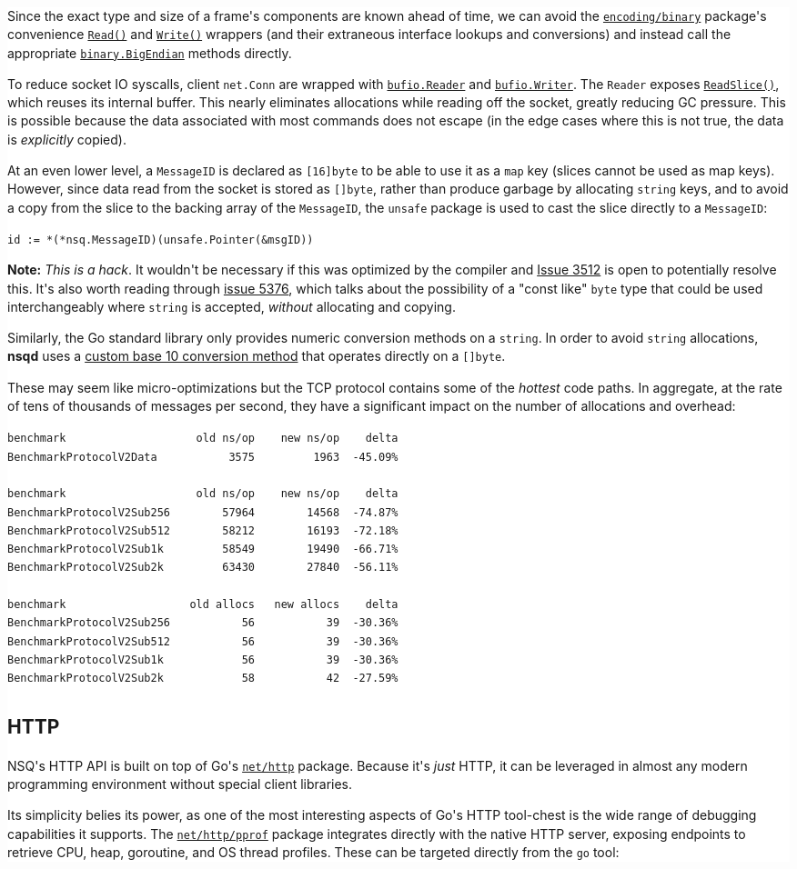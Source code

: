 Since the exact type and size of a frame's components are known ahead of time, we can avoid the
[`encoding/binary`][encoding_binary] package's convenience [`Read()`][binary_read] and
[`Write()`][binary_write] wrappers (and their extraneous interface lookups and conversions) and
instead call the appropriate [`binary.BigEndian`][byte_order] methods directly.

To reduce socket IO syscalls, client `net.Conn` are wrapped with [`bufio.Reader`][bufio_reader] and
[`bufio.Writer`][bufio_writer]. The `Reader` exposes [`ReadSlice()`][readslice], which reuses its
internal buffer. This nearly eliminates allocations while reading off the socket, greatly reducing
GC pressure. This is possible because the data associated with most commands does not escape (in
the edge cases where this is not true, the data is *explicitly* copied).

At an even lower level, a `MessageID` is declared as `[16]byte` to be able to use it as a `map`
key (slices cannot be used as map keys). However, since data read from the socket is stored as
`[]byte`, rather than produce garbage by allocating `string` keys, and to avoid a copy from the
slice to the backing array of the `MessageID`, the `unsafe` package is used to cast the slice
directly to a `MessageID`:

    id := *(*nsq.MessageID)(unsafe.Pointer(&msgID))

**Note:** *This is a hack*. It wouldn't be necessary if this was optimized by the compiler and
[Issue 3512][issue_3512] is open to potentially resolve this. It's also worth reading through
[issue 5376][issue_5376], which talks about the possibility of a "const like" `byte` type that
could be used interchangeably where `string` is accepted, *without* allocating and copying.

Similarly, the Go standard library only provides numeric conversion methods on a `string`. In order
to avoid `string` allocations, **nsqd** uses a [custom base 10 conversion method][base10_convert]
that operates directly on a `[]byte`.

These may seem like micro-optimizations but the TCP protocol contains some of the *hottest* code
paths. In aggregate, at the rate of tens of thousands of messages per second, they have a
significant impact on the number of allocations and overhead:

    benchmark                    old ns/op    new ns/op    delta
    BenchmarkProtocolV2Data           3575         1963  -45.09%

    benchmark                    old ns/op    new ns/op    delta
    BenchmarkProtocolV2Sub256        57964        14568  -74.87%
    BenchmarkProtocolV2Sub512        58212        16193  -72.18%
    BenchmarkProtocolV2Sub1k         58549        19490  -66.71%
    BenchmarkProtocolV2Sub2k         63430        27840  -56.11%

    benchmark                   old allocs   new allocs    delta
    BenchmarkProtocolV2Sub256           56           39  -30.36%
    BenchmarkProtocolV2Sub512           56           39  -30.36%
    BenchmarkProtocolV2Sub1k            56           39  -30.36%
    BenchmarkProtocolV2Sub2k            58           42  -27.59%

## HTTP

NSQ's HTTP API is built on top of Go's [`net/http`][net_http] package. Because it's *just* HTTP, it
can be leveraged in almost any modern programming environment without special client libraries.

Its simplicity belies its power, as one of the most interesting aspects of Go's HTTP tool-chest
is the wide range of debugging capabilities it supports. The [`net/http/pprof`][net_http_pprof]
package integrates directly with the native HTTP server, exposing endpoints to retrieve CPU, heap,
goroutine, and OS thread profiles. These can be targeted directly from the `go` tool:


[nsq]: http://bitly.github.io/nsq
[nsqd]: http://bitly.github.io/nsq/components/nsqd.html
[nsqlookupd]: http://bitly.github.io/nsq/components/nsqlookupd.html
[nsqadmin]: http://bitly.github.io/nsq/components/nsqadmin.html
[bitly]: https://bitly.com
[sapir_whorf]: http://en.wikipedia.org/wiki/Linguistic_relativity
[design_doc]: http://bitly.github.io/nsq/overview/design.html
[protocol_spec]: http://bitly.github.io/nsq/clients/tcp_protocol_spec.html
[godep]: https://github.com/kr/godep
[hol_blocking]: http://en.wikipedia.org/wiki/Head-of-line_blocking
[encoding_binary]: http://golang.org/pkg/encoding/binary/
[byte_order]: http://golang.org/pkg/encoding/binary/#ByteOrder
[bufio_reader]: http://golang.org/pkg/bufio/#Reader
[bufio_writer]: http://golang.org/pkg/bufio/#Writer
[readslice]: http://golang.org/pkg/bufio/#Reader.ReadSlice
[sync]: http://golang.org/pkg/sync/
[sync_waitgroup]: http://golang.org/pkg/sync/#WaitGroup
[sync_rwmutex]: http://golang.org/pkg/sync/#RWMutex
[binary_read]: http://golang.org/pkg/encoding/binary/#Read
[binary_write]: http://golang.org/pkg/encoding/binary/#Write
[net_http]: http://golang.org/pkg/net/http/
[net_http_pprof]: http://golang.org/pkg/net/http/pprof/
[statsd]: https://github.com/etsy/statsd/
[sync_pool]: https://groups.google.com/forum/#!topic/golang-dev/kJ_R6vYVYHU
[testing]: http://golang.org/pkg/testing/
[benchcmp]: http://golang.org/misc/benchcmp
[issue_3512]: https://code.google.com/p/go/issues/detail?id=3512
[issue_4720]: https://code.google.com/p/go/issues/detail?id=4720
[issue_5376]: https://code.google.com/p/go/issues/detail?id=5376
[imsnakes]: https://twitter.com/imsnakes
[mccutchen]: https://twitter.com/mccutchen
[danielhfrank]: https://twitter.com/danielhfrank
[ploxiln]: https://twitter.com/ploxiln
[godeps]: https://github.com/bitly/nsq/blob/master/Godeps
[jehiah]: https://twitter.com/jehiah
[elubow]: https://twitter.com/elubow
[runtime_time]: http://golang.org/src/pkg/runtime/time.goc?s=1684:1787#L83
[go12_http_perf]: https://github.com/davecheney/autobench/blob/master/linux-amd64-x220-go1.1.2-vs-go1.2.txt#L156-L181
[escape_an]: http://en.wikipedia.org/wiki/Escape_analysis
[base10_convert]: https://github.com/bitly/nsq/blob/master/util/byte_base10.go#L7-L27
[topology_patterns]: http://bitly.github.io/nsq/deployment/topology_patterns.html